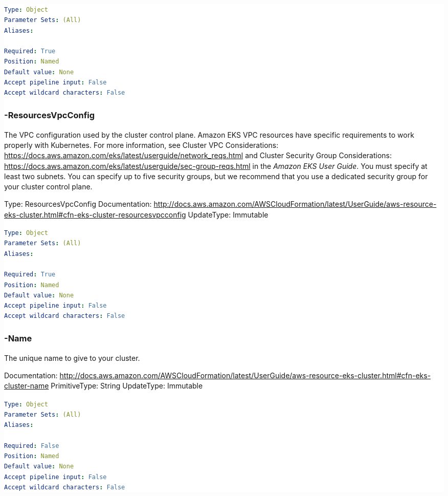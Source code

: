 ```yaml
Type: Object
Parameter Sets: (All)
Aliases:

Required: True
Position: Named
Default value: None
Accept pipeline input: False
Accept wildcard characters: False
```

### -ResourcesVpcConfig
The VPC configuration used by the cluster control plane.
Amazon EKS VPC resources have specific requirements to work properly with Kubernetes.
For more information, see Cluster VPC Considerations: https://docs.aws.amazon.com/eks/latest/userguide/network_reqs.html and Cluster Security Group Considerations: https://docs.aws.amazon.com/eks/latest/userguide/sec-group-reqs.html in the *Amazon EKS User Guide*.
You must specify at least two subnets.
You can specify up to five security groups, but we recommend that you use a dedicated security group for your cluster control plane.

Type: ResourcesVpcConfig
Documentation: http://docs.aws.amazon.com/AWSCloudFormation/latest/UserGuide/aws-resource-eks-cluster.html#cfn-eks-cluster-resourcesvpcconfig
UpdateType: Immutable

```yaml
Type: Object
Parameter Sets: (All)
Aliases:

Required: True
Position: Named
Default value: None
Accept pipeline input: False
Accept wildcard characters: False
```

### -Name
The unique name to give to your cluster.

Documentation: http://docs.aws.amazon.com/AWSCloudFormation/latest/UserGuide/aws-resource-eks-cluster.html#cfn-eks-cluster-name
PrimitiveType: String
UpdateType: Immutable

```yaml
Type: Object
Parameter Sets: (All)
Aliases:

Required: False
Position: Named
Default value: None
Accept pipeline input: False
Accept wildcard characters: False
```
